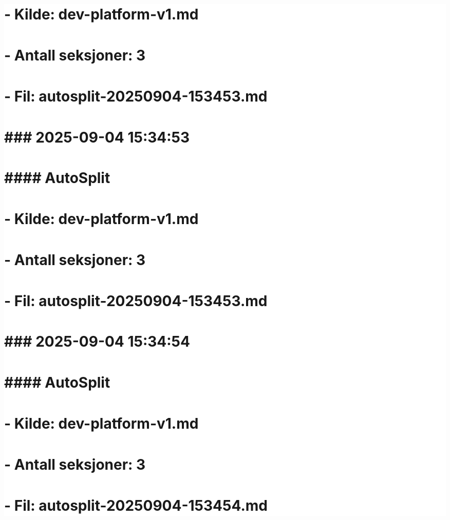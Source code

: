 # \- Kilde: dev-platform-v1.md

# \- Antall seksjoner: 3

# \- Fil: autosplit-20250904-153453.md

#

#

#

#

# \### 2025-09-04 15:34:53

# \#### AutoSplit

# \- Kilde: dev-platform-v1.md

# \- Antall seksjoner: 3

# \- Fil: autosplit-20250904-153453.md

#

#

#

#

# \### 2025-09-04 15:34:54

# \#### AutoSplit

# \- Kilde: dev-platform-v1.md

# \- Antall seksjoner: 3

# \- Fil: autosplit-20250904-153454.md
